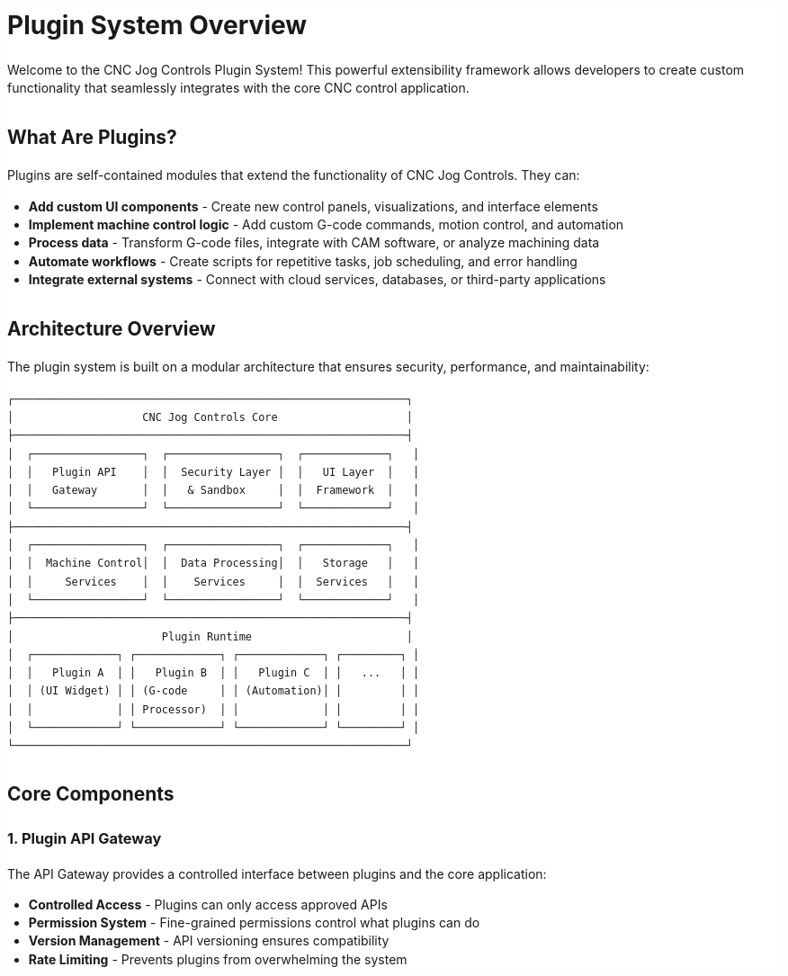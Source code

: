 # Plugin System Overview

Welcome to the CNC Jog Controls Plugin System! This powerful extensibility framework allows developers to create custom functionality that seamlessly integrates with the core CNC control application.

## What Are Plugins?

Plugins are self-contained modules that extend the functionality of CNC Jog Controls. They can:

- **Add custom UI components** - Create new control panels, visualizations, and interface elements
- **Implement machine control logic** - Add custom G-code commands, motion control, and automation
- **Process data** - Transform G-code files, integrate with CAM software, or analyze machining data
- **Automate workflows** - Create scripts for repetitive tasks, job scheduling, and error handling
- **Integrate external systems** - Connect with cloud services, databases, or third-party applications

## Architecture Overview

The plugin system is built on a modular architecture that ensures security, performance, and maintainability:

```
┌─────────────────────────────────────────────────────────────┐
│                    CNC Jog Controls Core                    │
├─────────────────────────────────────────────────────────────┤
│  ┌─────────────────┐  ┌─────────────────┐  ┌─────────────┐   │
│  │   Plugin API    │  │  Security Layer │  │   UI Layer  │   │
│  │   Gateway       │  │   & Sandbox     │  │  Framework  │   │
│  └─────────────────┘  └─────────────────┘  └─────────────┘   │
├─────────────────────────────────────────────────────────────┤
│  ┌─────────────────┐  ┌─────────────────┐  ┌─────────────┐   │
│  │  Machine Control│  │  Data Processing│  │   Storage   │   │
│  │     Services    │  │    Services     │  │  Services   │   │
│  └─────────────────┘  └─────────────────┘  └─────────────┘   │
├─────────────────────────────────────────────────────────────┤
│                       Plugin Runtime                        │
│  ┌─────────────┐ ┌─────────────┐ ┌─────────────┐ ┌─────────┐ │
│  │   Plugin A  │ │   Plugin B  │ │   Plugin C  │ │   ...   │ │
│  │ (UI Widget) │ │ (G-code     │ │ (Automation)│ │         │ │
│  │             │ │ Processor)  │ │             │ │         │ │
│  └─────────────┘ └─────────────┘ └─────────────┘ └─────────┘ │
└─────────────────────────────────────────────────────────────┘
```

## Core Components

### 1. Plugin API Gateway
The API Gateway provides a controlled interface between plugins and the core application:

- **Controlled Access** - Plugins can only access approved APIs
- **Permission System** - Fine-grained permissions control what plugins can do
- **Version Management** - API versioning ensures compatibility
- **Rate Limiting** - Prevents plugins from overwhelming the system
